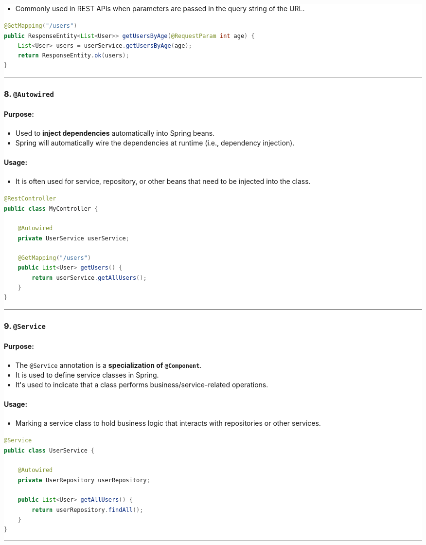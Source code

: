 * Commonly used in REST APIs when parameters are passed in the query string of the URL.

```java
@GetMapping("/users")
public ResponseEntity<List<User>> getUsersByAge(@RequestParam int age) {
    List<User> users = userService.getUsersByAge(age);
    return ResponseEntity.ok(users);
}
```

---

### **8. `@Autowired`**

#### **Purpose**:

* Used to **inject dependencies** automatically into Spring beans.
* Spring will automatically wire the dependencies at runtime (i.e., dependency injection).

#### **Usage**:

* It is often used for service, repository, or other beans that need to be injected into the class.

```java
@RestController
public class MyController {

    @Autowired
    private UserService userService;

    @GetMapping("/users")
    public List<User> getUsers() {
        return userService.getAllUsers();
    }
}
```

---

### **9. `@Service`**

#### **Purpose**:

* The `@Service` annotation is a **specialization of `@Component`**.
* It is used to define service classes in Spring.
* It's used to indicate that a class performs business/service-related operations.

#### **Usage**:

* Marking a service class to hold business logic that interacts with repositories or other services.

```java
@Service
public class UserService {
    
    @Autowired
    private UserRepository userRepository;

    public List<User> getAllUsers() {
        return userRepository.findAll();
    }
}
```

---